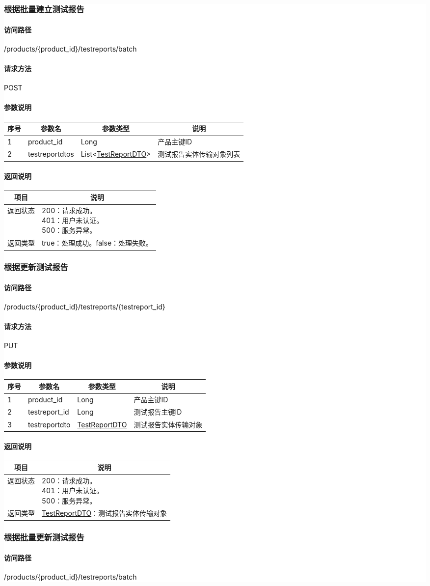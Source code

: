### 根据批量建立测试报告
#### 访问路径
/products/{product_id}/testreports/batch

#### 请求方法
POST

#### 参数说明
| 序号 | 参数名 | 参数类型 | 说明 |
| ---- | ---- | ---- | ---- |
| 1 | product_id | Long | 产品主键ID |
| 2 | testreportdtos | List<[TestReportDTO](#TestReportDTO)> | 测试报告实体传输对象列表 |

#### 返回说明
| 项目 | 说明 |
| ---- | ---- |
| 返回状态 | 200：请求成功。<br>401：用户未认证。<br>500：服务异常。 |
| 返回类型 | true：处理成功。false：处理失败。 |

### 根据更新测试报告
#### 访问路径
/products/{product_id}/testreports/{testreport_id}

#### 请求方法
PUT

#### 参数说明
| 序号 | 参数名 | 参数类型 | 说明 |
| ---- | ---- | ---- | ---- |
| 1 | product_id | Long | 产品主键ID |
| 2 | testreport_id | Long | 测试报告主键ID |
| 3 | testreportdto | [TestReportDTO](#TestReportDTO) | 测试报告实体传输对象 |

#### 返回说明
| 项目 | 说明 |
| ---- | ---- |
| 返回状态 | 200：请求成功。<br>401：用户未认证。<br>500：服务异常。 |
| 返回类型 | [TestReportDTO](#TestReportDTO)：测试报告实体传输对象 |

### 根据批量更新测试报告
#### 访问路径
/products/{product_id}/testreports/batch
